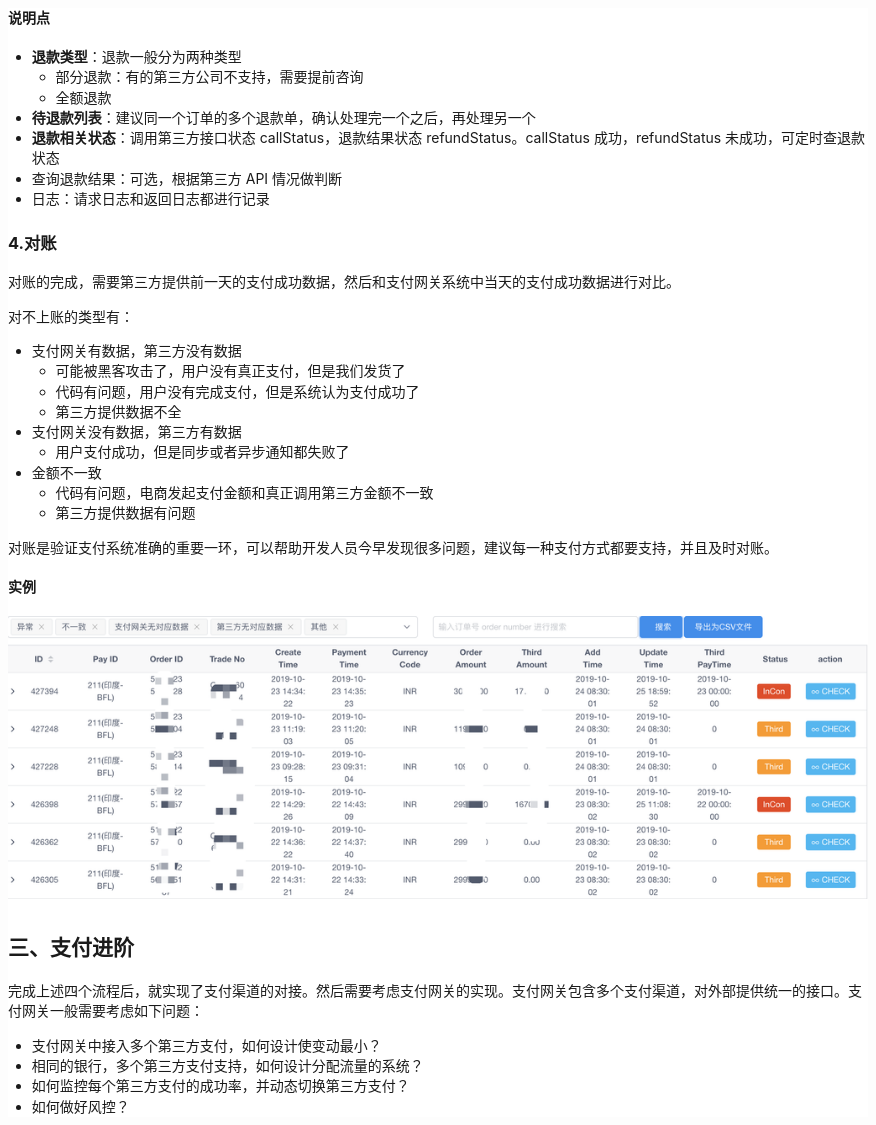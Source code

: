 
#### 说明点

- **退款类型**：退款一般分为两种类型
    - 部分退款：有的第三方公司不支持，需要提前咨询
    - 全额退款
- **待退款列表**：建议同一个订单的多个退款单，确认处理完一个之后，再处理另一个
- **退款相关状态**：调用第三方接口状态 callStatus，退款结果状态 refundStatus。callStatus 成功，refundStatus 未成功，可定时查退款状态
- 查询退款结果：可选，根据第三方 API 情况做判断
- 日志：请求日志和返回日志都进行记录

### 4.对账

对账的完成，需要第三方提供前一天的支付成功数据，然后和支付网关系统中当天的支付成功数据进行对比。

对不上账的类型有：

- 支付网关有数据，第三方没有数据
    - 可能被黑客攻击了，用户没有真正支付，但是我们发货了
    - 代码有问题，用户没有完成支付，但是系统认为支付成功了
    - 第三方提供数据不全
- 支付网关没有数据，第三方有数据
    - 用户支付成功，但是同步或者异步通知都失败了
- 金额不一致
    - 代码有问题，电商发起支付金额和真正调用第三方金额不一致
    - 第三方提供数据有问题

对账是验证支付系统准确的重要一环，可以帮助开发人员今早发现很多问题，建议每一种支付方式都要支持，并且及时对账。

#### 实例

![img](如何高效对接第三方支付.resource/image-20191104204616206.png)

## 三、支付进阶

完成上述四个流程后，就实现了支付渠道的对接。然后需要考虑支付网关的实现。支付网关包含多个支付渠道，对外部提供统一的接口。支付网关一般需要考虑如下问题：

- 支付网关中接入多个第三方支付，如何设计使变动最小？
- 相同的银行，多个第三方支付支持，如何设计分配流量的系统？
- 如何监控每个第三方支付的成功率，并动态切换第三方支付？
- 如何做好风控？
